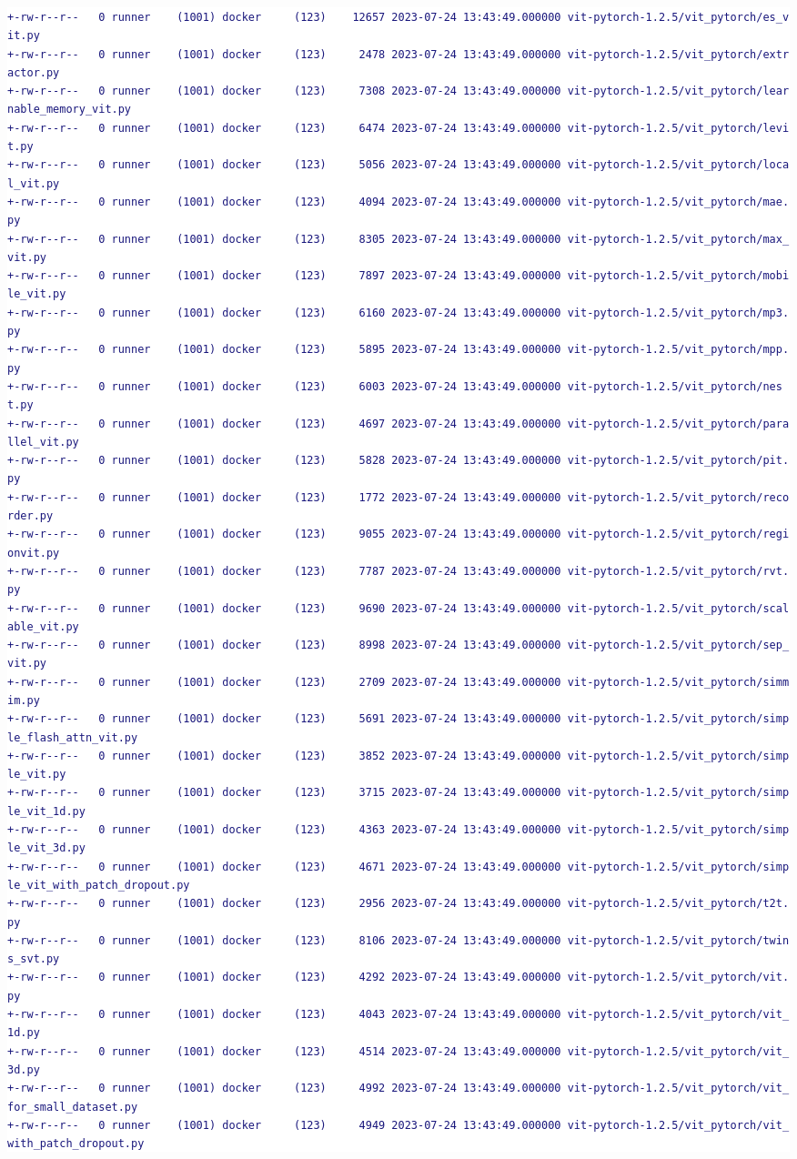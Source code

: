 ```diff
+-rw-r--r--   0 runner    (1001) docker     (123)    12657 2023-07-24 13:43:49.000000 vit-pytorch-1.2.5/vit_pytorch/es_vit.py
+-rw-r--r--   0 runner    (1001) docker     (123)     2478 2023-07-24 13:43:49.000000 vit-pytorch-1.2.5/vit_pytorch/extractor.py
+-rw-r--r--   0 runner    (1001) docker     (123)     7308 2023-07-24 13:43:49.000000 vit-pytorch-1.2.5/vit_pytorch/learnable_memory_vit.py
+-rw-r--r--   0 runner    (1001) docker     (123)     6474 2023-07-24 13:43:49.000000 vit-pytorch-1.2.5/vit_pytorch/levit.py
+-rw-r--r--   0 runner    (1001) docker     (123)     5056 2023-07-24 13:43:49.000000 vit-pytorch-1.2.5/vit_pytorch/local_vit.py
+-rw-r--r--   0 runner    (1001) docker     (123)     4094 2023-07-24 13:43:49.000000 vit-pytorch-1.2.5/vit_pytorch/mae.py
+-rw-r--r--   0 runner    (1001) docker     (123)     8305 2023-07-24 13:43:49.000000 vit-pytorch-1.2.5/vit_pytorch/max_vit.py
+-rw-r--r--   0 runner    (1001) docker     (123)     7897 2023-07-24 13:43:49.000000 vit-pytorch-1.2.5/vit_pytorch/mobile_vit.py
+-rw-r--r--   0 runner    (1001) docker     (123)     6160 2023-07-24 13:43:49.000000 vit-pytorch-1.2.5/vit_pytorch/mp3.py
+-rw-r--r--   0 runner    (1001) docker     (123)     5895 2023-07-24 13:43:49.000000 vit-pytorch-1.2.5/vit_pytorch/mpp.py
+-rw-r--r--   0 runner    (1001) docker     (123)     6003 2023-07-24 13:43:49.000000 vit-pytorch-1.2.5/vit_pytorch/nest.py
+-rw-r--r--   0 runner    (1001) docker     (123)     4697 2023-07-24 13:43:49.000000 vit-pytorch-1.2.5/vit_pytorch/parallel_vit.py
+-rw-r--r--   0 runner    (1001) docker     (123)     5828 2023-07-24 13:43:49.000000 vit-pytorch-1.2.5/vit_pytorch/pit.py
+-rw-r--r--   0 runner    (1001) docker     (123)     1772 2023-07-24 13:43:49.000000 vit-pytorch-1.2.5/vit_pytorch/recorder.py
+-rw-r--r--   0 runner    (1001) docker     (123)     9055 2023-07-24 13:43:49.000000 vit-pytorch-1.2.5/vit_pytorch/regionvit.py
+-rw-r--r--   0 runner    (1001) docker     (123)     7787 2023-07-24 13:43:49.000000 vit-pytorch-1.2.5/vit_pytorch/rvt.py
+-rw-r--r--   0 runner    (1001) docker     (123)     9690 2023-07-24 13:43:49.000000 vit-pytorch-1.2.5/vit_pytorch/scalable_vit.py
+-rw-r--r--   0 runner    (1001) docker     (123)     8998 2023-07-24 13:43:49.000000 vit-pytorch-1.2.5/vit_pytorch/sep_vit.py
+-rw-r--r--   0 runner    (1001) docker     (123)     2709 2023-07-24 13:43:49.000000 vit-pytorch-1.2.5/vit_pytorch/simmim.py
+-rw-r--r--   0 runner    (1001) docker     (123)     5691 2023-07-24 13:43:49.000000 vit-pytorch-1.2.5/vit_pytorch/simple_flash_attn_vit.py
+-rw-r--r--   0 runner    (1001) docker     (123)     3852 2023-07-24 13:43:49.000000 vit-pytorch-1.2.5/vit_pytorch/simple_vit.py
+-rw-r--r--   0 runner    (1001) docker     (123)     3715 2023-07-24 13:43:49.000000 vit-pytorch-1.2.5/vit_pytorch/simple_vit_1d.py
+-rw-r--r--   0 runner    (1001) docker     (123)     4363 2023-07-24 13:43:49.000000 vit-pytorch-1.2.5/vit_pytorch/simple_vit_3d.py
+-rw-r--r--   0 runner    (1001) docker     (123)     4671 2023-07-24 13:43:49.000000 vit-pytorch-1.2.5/vit_pytorch/simple_vit_with_patch_dropout.py
+-rw-r--r--   0 runner    (1001) docker     (123)     2956 2023-07-24 13:43:49.000000 vit-pytorch-1.2.5/vit_pytorch/t2t.py
+-rw-r--r--   0 runner    (1001) docker     (123)     8106 2023-07-24 13:43:49.000000 vit-pytorch-1.2.5/vit_pytorch/twins_svt.py
+-rw-r--r--   0 runner    (1001) docker     (123)     4292 2023-07-24 13:43:49.000000 vit-pytorch-1.2.5/vit_pytorch/vit.py
+-rw-r--r--   0 runner    (1001) docker     (123)     4043 2023-07-24 13:43:49.000000 vit-pytorch-1.2.5/vit_pytorch/vit_1d.py
+-rw-r--r--   0 runner    (1001) docker     (123)     4514 2023-07-24 13:43:49.000000 vit-pytorch-1.2.5/vit_pytorch/vit_3d.py
+-rw-r--r--   0 runner    (1001) docker     (123)     4992 2023-07-24 13:43:49.000000 vit-pytorch-1.2.5/vit_pytorch/vit_for_small_dataset.py
+-rw-r--r--   0 runner    (1001) docker     (123)     4949 2023-07-24 13:43:49.000000 vit-pytorch-1.2.5/vit_pytorch/vit_with_patch_dropout.py
```